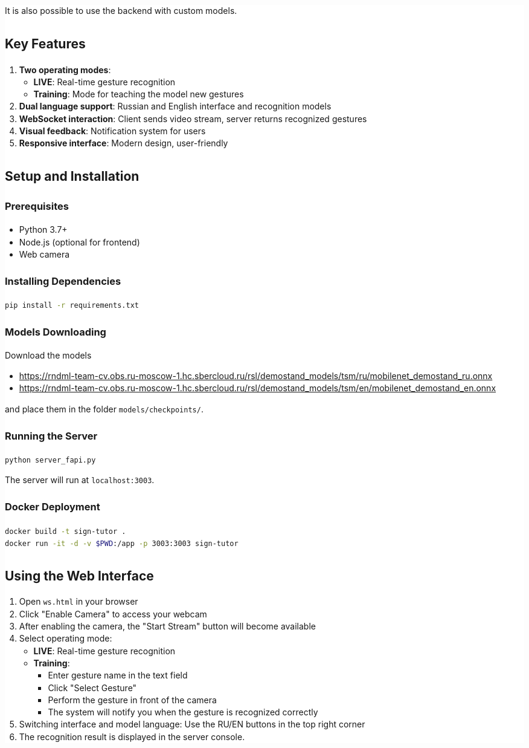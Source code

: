 It is also possible to use the backend with custom models.

## Key Features
1. **Two operating modes**:
   - **LIVE**: Real-time gesture recognition
   - **Training**: Mode for teaching the model new gestures
2. **Dual language support**: Russian and English interface and recognition models
3. **WebSocket interaction**: Client sends video stream, server returns recognized gestures
4. **Visual feedback**: Notification system for users
5. **Responsive interface**: Modern design, user-friendly

## Setup and Installation

### Prerequisites
- Python 3.7+
- Node.js (optional for frontend)
- Web camera

### Installing Dependencies
```bash
pip install -r requirements.txt
```

### Models Downloading 
Download the models

- https://rndml-team-cv.obs.ru-moscow-1.hc.sbercloud.ru/rsl/demostand_models/tsm/ru/mobilenet_demostand_ru.onnx
- https://rndml-team-cv.obs.ru-moscow-1.hc.sbercloud.ru/rsl/demostand_models/tsm/en/mobilenet_demostand_en.onnx

and place them in the folder `models/checkpoints/`.

### Running the Server
```bash
python server_fapi.py
```

The server will run at `localhost:3003`.

### Docker Deployment
```bash
docker build -t sign-tutor .
docker run -it -d -v $PWD:/app -p 3003:3003 sign-tutor
```

## Using the Web Interface
1. Open `ws.html` in your browser
2. Click "Enable Camera" to access your webcam
3. After enabling the camera, the "Start Stream" button will become available
4. Select operating mode:
   - **LIVE**: Real-time gesture recognition
   - **Training**:
     - Enter gesture name in the text field
     - Click "Select Gesture"
     - Perform the gesture in front of the camera
     - The system will notify you when the gesture is recognized correctly
5. Switching interface and model language: Use the RU/EN buttons in the top right corner
6. The recognition result is displayed in the server console.
